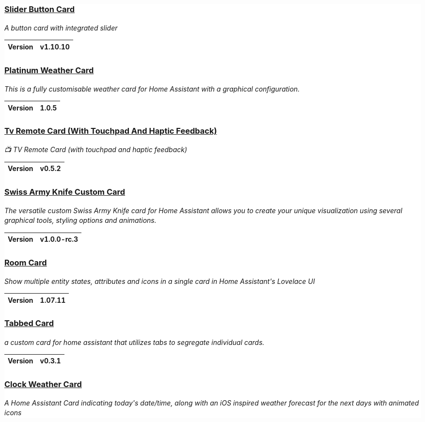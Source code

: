 ###  [Slider Button Card](https://github.com/custom-cards/slider-button-card)

_A button card with integrated slider_

**Version** | v1.10.10
--|--

###  [Platinum Weather Card](https://github.com/Makin-Things/platinum-weather-card)

_This is a fully customisable weather card for Home Assistant with a graphical configuration._

**Version** | 1.0.5
--|--

###  [Tv Remote Card (With Touchpad And Haptic Feedback)](https://github.com/usernein/tv-card)

_📺 TV Remote Card (with touchpad and haptic feedback)_

**Version** | v0.5.2
--|--

###  [Swiss Army Knife Custom Card](https://github.com/AmoebeLabs/swiss-army-knife-card)

_The versatile custom Swiss Army Knife card for Home Assistant allows you to create your unique visualization using several graphical tools, styling options and animations._

**Version** | v1.0.0-rc.3
--|--

###  [Room Card](https://github.com/marcokreeft87/room-card)

_Show multiple entity states, attributes and icons in a single card in Home Assistant's Lovelace UI_

**Version** | 1.07.11
--|--

###  [Tabbed Card](https://github.com/kinghat/tabbed-card)

_a custom card for home assistant that utilizes tabs to segregate individual cards._

**Version** | v0.3.1
--|--

###  [Clock Weather Card](https://github.com/pkissling/clock-weather-card)

_A Home Assistant Card indicating today's date/time, along with an iOS inspired weather forecast for the next days with animated icons_
